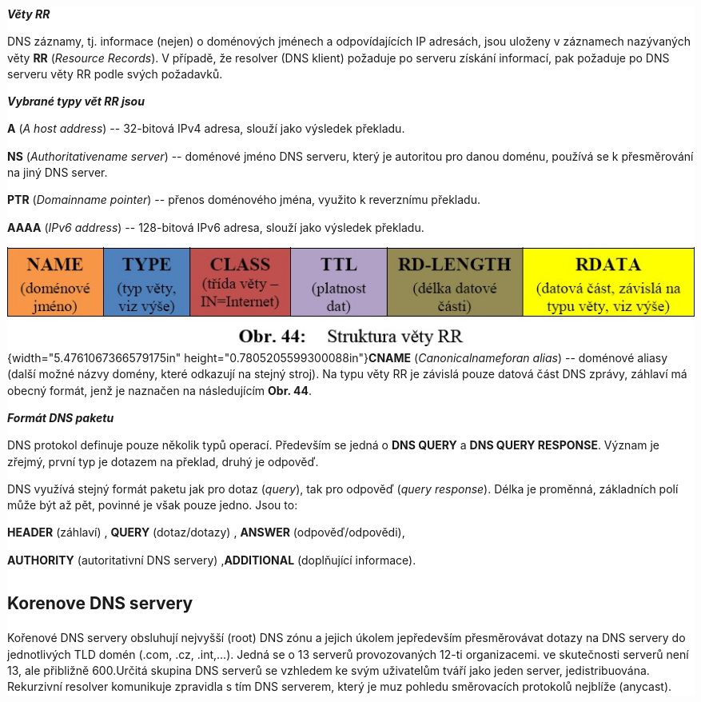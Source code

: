 ***Věty RR***

DNS záznamy, tj. informace (nejen) o doménových jménech a odpovídajících
IP adresách, jsou uloženy v záznamech nazývaných věty **RR** (*Resource
Records*). V případě, že resolver (DNS klient) požaduje po serveru
získání informací, pak požaduje po DNS serveru věty RR podle svých
požadavků.

***Vybrané typy vět RR jsou***

**A** (*A host address*) -- 32-bitová IPv4 adresa, slouží jako výsledek
překladu.

**NS** (*Authoritativename server*) -- doménové jméno DNS serveru, který
je autoritou pro danou doménu, používá se k přesměrování na jiný DNS
server.

**PTR** (*Domainname pointer*) -- přenos doménového jména, využito k
reverznímu překladu.

**AAAA** (*IPv6 address*) -- 128-bitová IPv6 adresa, slouží jako
výsledek překladu.

![](./assets/media/image20.jpeg){width="5.4761067366579175in"
height="0.7805205599300088in"}**CNAME** (*Canonicalnameforan alias*) --
doménové aliasy (další možné názvy domény, které odkazují na stejný
stroj). Na typu věty RR je závislá pouze datová část DNS zprávy, záhlaví
má obecný formát, jenž je naznačen na následujícím **Obr. 44**.

***Formát DNS paketu***

DNS protokol definuje pouze několik typů operací. Především se jedná o
**DNS QUERY** a **DNS QUERY RESPONSE**. Význam je zřejmý, první typ je
dotazem na překlad, druhý je odpověď.

DNS využívá stejný formát paketu jak pro dotaz (*query*), tak pro
odpověď (*query response*). Délka je proměnná, základních polí může být
až pět, povinné je však pouze jedno. Jsou to:

**HEADER** (záhlaví) , **QUERY** (dotaz/dotazy) , **ANSWER**
(odpověď/odpovědi),

**AUTHORITY** (autoritativní DNS servery) ,**ADDITIONAL** (doplňující
informace).

Korenove DNS servery
--------------------

Kořenové DNS servery obsluhují nejvyšší (root) DNS zónu a jejich úkolem
jepředevším přesměrovávat dotazy na DNS servery do jednotlivých TLD
domén (.com, .cz, .int,...). Jedná se o 13 serverů provozovaných 12-ti
organizacemi. ve skutečnosti serverů není 13, ale přibližně 600.Určitá
skupina DNS serverů se vzhledem ke svým uživatelům tváří jako jeden
server, jedistribuována. Rekurzivní resolver komunikuje zpravidla s tím
DNS serverem, který je muz pohledu směrovacích protokolů nejblíže
(anycast).

